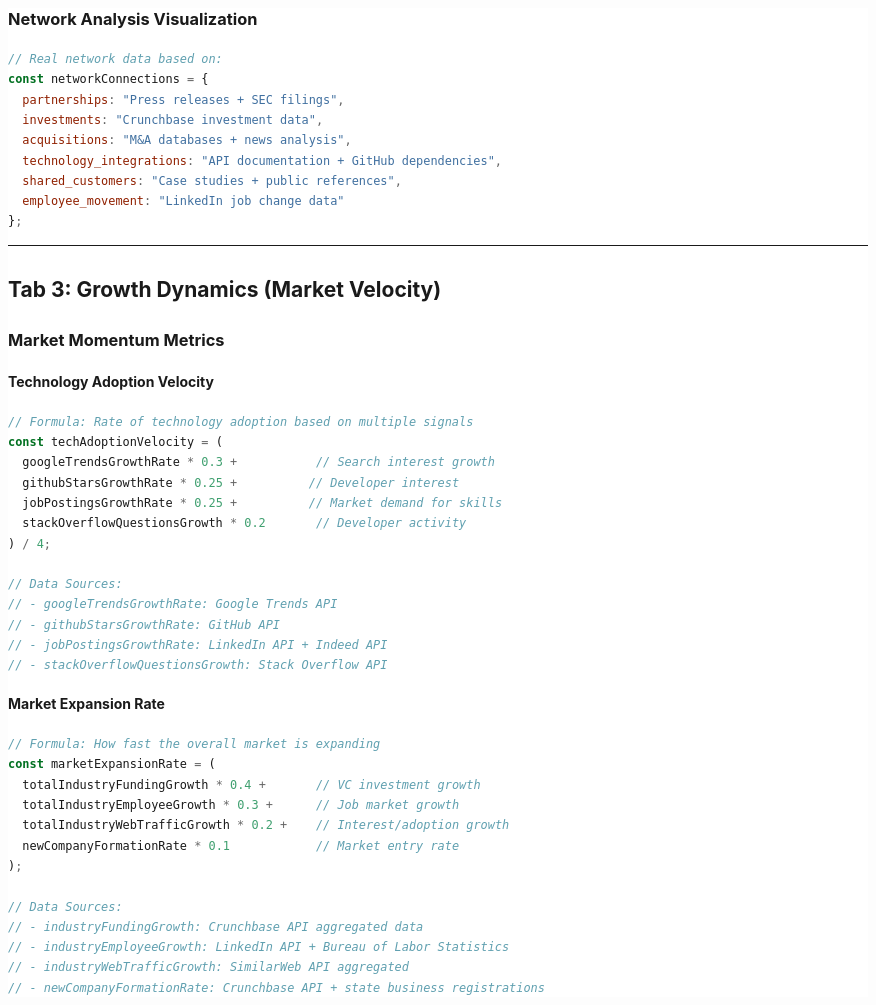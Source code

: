 
### Network Analysis Visualization
```javascript
// Real network data based on:
const networkConnections = {
  partnerships: "Press releases + SEC filings",
  investments: "Crunchbase investment data",
  acquisitions: "M&A databases + news analysis",
  technology_integrations: "API documentation + GitHub dependencies",
  shared_customers: "Case studies + public references",
  employee_movement: "LinkedIn job change data"
};
```

---

## Tab 3: Growth Dynamics (Market Velocity)

### Market Momentum Metrics

#### Technology Adoption Velocity
```javascript
// Formula: Rate of technology adoption based on multiple signals
const techAdoptionVelocity = (
  googleTrendsGrowthRate * 0.3 +           // Search interest growth
  githubStarsGrowthRate * 0.25 +          // Developer interest
  jobPostingsGrowthRate * 0.25 +          // Market demand for skills
  stackOverflowQuestionsGrowth * 0.2       // Developer activity
) / 4;

// Data Sources:
// - googleTrendsGrowthRate: Google Trends API
// - githubStarsGrowthRate: GitHub API
// - jobPostingsGrowthRate: LinkedIn API + Indeed API
// - stackOverflowQuestionsGrowth: Stack Overflow API
```

#### Market Expansion Rate
```javascript
// Formula: How fast the overall market is expanding
const marketExpansionRate = (
  totalIndustryFundingGrowth * 0.4 +       // VC investment growth
  totalIndustryEmployeeGrowth * 0.3 +      // Job market growth
  totalIndustryWebTrafficGrowth * 0.2 +    // Interest/adoption growth
  newCompanyFormationRate * 0.1            // Market entry rate
);

// Data Sources:
// - industryFundingGrowth: Crunchbase API aggregated data
// - industryEmployeeGrowth: LinkedIn API + Bureau of Labor Statistics
// - industryWebTrafficGrowth: SimilarWeb API aggregated
// - newCompanyFormationRate: Crunchbase API + state business registrations
```
